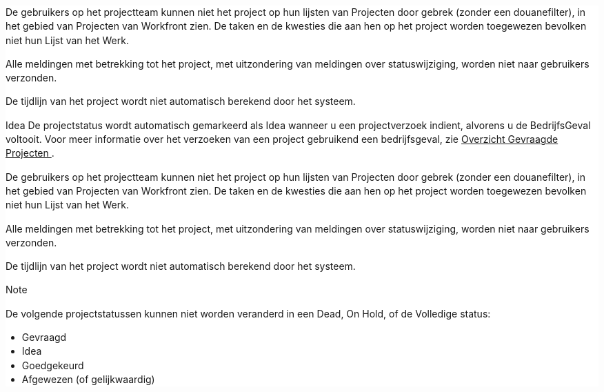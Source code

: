    <td> <p>De gebruikers op het projectteam kunnen niet het project op hun lijsten van Projecten door gebrek (zonder een douanefilter), in het gebied van Projecten van Workfront zien. De taken en de kwesties die aan hen op het project worden toegewezen bevolken niet hun Lijst van het Werk.</p> <p>Alle meldingen met betrekking tot het project, met uitzondering van meldingen over statuswijziging, worden niet naar gebruikers verzonden.</p> <p>De tijdlijn van het project wordt niet automatisch berekend door het systeem.</p> </td> 
  </tr> 
  <tr> 
   <td>Idea</td> 
   <td>De projectstatus wordt automatisch gemarkeerd als Idea wanneer u een projectverzoek indient, alvorens u de BedrijfsGeval voltooit. Voor meer informatie over het verzoeken van een project gebruikend een bedrijfsgeval, zie <a href="../../../manage-work/portfolios/create-and-manage-portfolios/review-requested-projects.md" class="MCXref xref"> Overzicht Gevraagde Projecten </a>.</td> 
   <td> <p>De gebruikers op het projectteam kunnen niet het project op hun lijsten van Projecten door gebrek (zonder een douanefilter), in het gebied van Projecten van Workfront zien. De taken en de kwesties die aan hen op het project worden toegewezen bevolken niet hun Lijst van het Werk.</p> <p>Alle meldingen met betrekking tot het project, met uitzondering van meldingen over statuswijziging, worden niet naar gebruikers verzonden.</p> <p>De tijdlijn van het project wordt niet automatisch berekend door het systeem.</p> </td> 
  </tr> 
 </tbody> 
</table>

>[!NOTE]
>
>De volgende projectstatussen kunnen niet worden veranderd in een Dead, On Hold, of de Volledige status:
>
>* Gevraagd
>* Idea
>* Goedgekeurd
>* Afgewezen (of gelijkwaardig)
>

